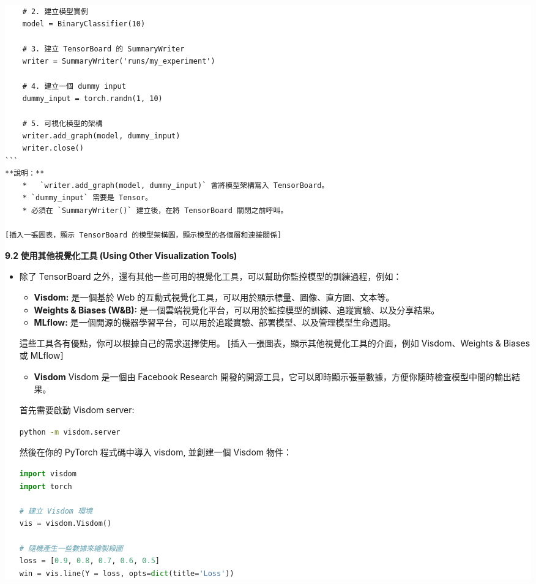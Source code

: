         # 2. 建立模型實例
        model = BinaryClassifier(10)
        
        # 3. 建立 TensorBoard 的 SummaryWriter
        writer = SummaryWriter('runs/my_experiment')
    
        # 4. 建立一個 dummy input
        dummy_input = torch.randn(1, 10)
    
        # 5. 可視化模型的架構
        writer.add_graph(model, dummy_input)
        writer.close()
    ```
    **說明：**
        *   `writer.add_graph(model, dummy_input)` 會將模型架構寫入 TensorBoard。
        * `dummy_input` 需要是 Tensor。
        * 必須在 `SummaryWriter()` 建立後，在將 TensorBoard 關閉之前呼叫。

    [插入一張圖表，顯示 TensorBoard 的模型架構圖，顯示模型的各個層和連接關係]

**9.2 使用其他視覺化工具 (Using Other Visualization Tools)**

*   除了 TensorBoard 之外，還有其他一些可用的視覺化工具，可以幫助你監控模型的訓練過程，例如：
    *   **Visdom:** 是一個基於 Web 的互動式視覺化工具，可以用於顯示標量、圖像、直方圖、文本等。
    *   **Weights & Biases (W&B):** 是一個雲端視覺化平台，可以用於監控模型的訓練、追蹤實驗、以及分享結果。
    *   **MLflow:** 是一個開源的機器學習平台，可以用於追蹤實驗、部署模型、以及管理模型生命週期。

    這些工具各有優點，你可以根據自己的需求選擇使用。
    [插入一張圖表，顯示其他視覺化工具的介面，例如 Visdom、Weights & Biases 或 MLflow]
   
    * **Visdom**
      Visdom 是一個由 Facebook Research 開發的開源工具，它可以即時顯示張量數據，方便你隨時檢查模型中間的輸出結果。
    
    首先需要啟動 Visdom server:
      ```bash
      python -m visdom.server
      ```
      然後在你的 PyTorch 程式碼中導入 visdom, 並創建一個 Visdom 物件：
      ```python
      import visdom
      import torch

      # 建立 Visdom 環境
      vis = visdom.Visdom()

      # 隨機產生一些數據來繪製線圖
      loss = [0.9, 0.8, 0.7, 0.6, 0.5]
      win = vis.line(Y = loss, opts=dict(title='Loss'))
